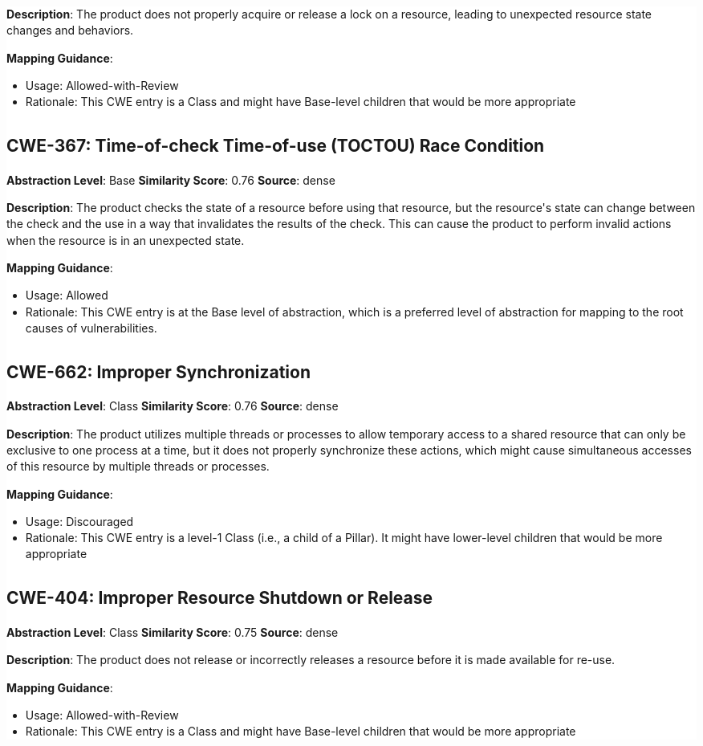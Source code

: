 **Description**:
The product does not properly acquire or release a lock on a resource, leading to unexpected resource state changes and behaviors.

**Mapping Guidance**:
- Usage: Allowed-with-Review
- Rationale: This CWE entry is a Class and might have Base-level children that would be more appropriate

## CWE-367: Time-of-check Time-of-use (TOCTOU) Race Condition
**Abstraction Level**: Base
**Similarity Score**: 0.76
**Source**: dense

**Description**:
The product checks the state of a resource before using that resource, but the resource's state can change between the check and the use in a way that invalidates the results of the check. This can cause the product to perform invalid actions when the resource is in an unexpected state.

**Mapping Guidance**:
- Usage: Allowed
- Rationale: This CWE entry is at the Base level of abstraction, which is a preferred level of abstraction for mapping to the root causes of vulnerabilities.

## CWE-662: Improper Synchronization
**Abstraction Level**: Class
**Similarity Score**: 0.76
**Source**: dense

**Description**:
The product utilizes multiple threads or processes to allow temporary access to a shared resource that can only be exclusive to one process at a time, but it does not properly synchronize these actions, which might cause simultaneous accesses of this resource by multiple threads or processes.

**Mapping Guidance**:
- Usage: Discouraged
- Rationale: This CWE entry is a level-1 Class (i.e., a child of a Pillar). It might have lower-level children that would be more appropriate

## CWE-404: Improper Resource Shutdown or Release
**Abstraction Level**: Class
**Similarity Score**: 0.75
**Source**: dense

**Description**:
The product does not release or incorrectly releases a resource before it is made available for re-use.

**Mapping Guidance**:
- Usage: Allowed-with-Review
- Rationale: This CWE entry is a Class and might have Base-level children that would be more appropriate
